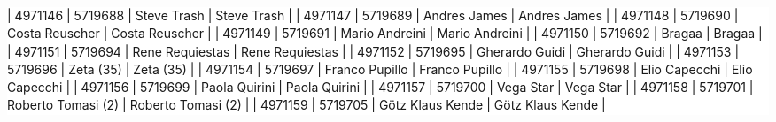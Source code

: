 | 4971146 | 5719688 | Steve Trash | Steve Trash |
| 4971147 | 5719689 | Andres James | Andres James |
| 4971148 | 5719690 | Costa Reuscher | Costa Reuscher |
| 4971149 | 5719691 | Mario Andreini | Mario Andreini |
| 4971150 | 5719692 | Bragaa | Bragaa |
| 4971151 | 5719694 | Rene Requiestas | Rene Requiestas |
| 4971152 | 5719695 | Gherardo Guidi | Gherardo Guidi |
| 4971153 | 5719696 | Zeta (35) | Zeta (35) |
| 4971154 | 5719697 | Franco Pupillo | Franco Pupillo |
| 4971155 | 5719698 | Elio Capecchi | Elio Capecchi |
| 4971156 | 5719699 | Paola Quirini | Paola Quirini |
| 4971157 | 5719700 | Vega Star | Vega Star |
| 4971158 | 5719701 | Roberto Tomasi (2) | Roberto Tomasi (2) |
| 4971159 | 5719705 | Götz Klaus Kende | Götz Klaus Kende |
